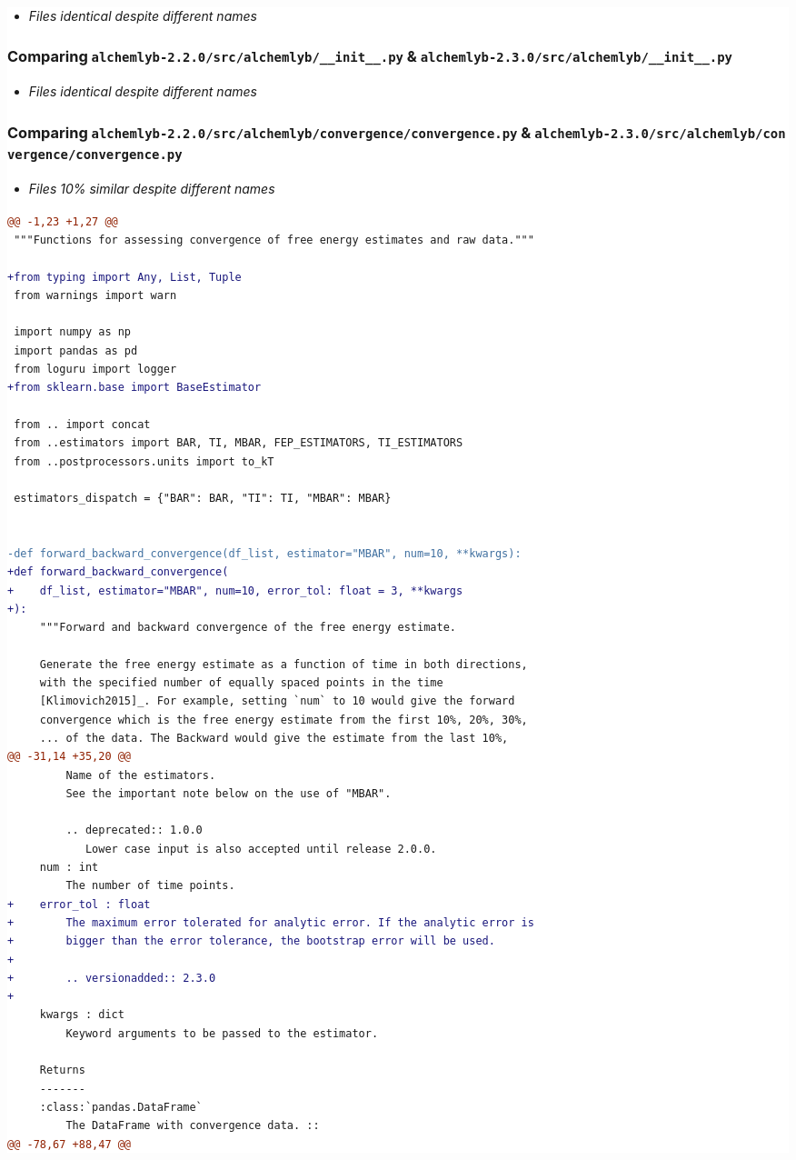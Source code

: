  * *Files identical despite different names*

### Comparing `alchemlyb-2.2.0/src/alchemlyb/__init__.py` & `alchemlyb-2.3.0/src/alchemlyb/__init__.py`

 * *Files identical despite different names*

### Comparing `alchemlyb-2.2.0/src/alchemlyb/convergence/convergence.py` & `alchemlyb-2.3.0/src/alchemlyb/convergence/convergence.py`

 * *Files 10% similar despite different names*

```diff
@@ -1,23 +1,27 @@
 """Functions for assessing convergence of free energy estimates and raw data."""
 
+from typing import Any, List, Tuple
 from warnings import warn
 
 import numpy as np
 import pandas as pd
 from loguru import logger
+from sklearn.base import BaseEstimator
 
 from .. import concat
 from ..estimators import BAR, TI, MBAR, FEP_ESTIMATORS, TI_ESTIMATORS
 from ..postprocessors.units import to_kT
 
 estimators_dispatch = {"BAR": BAR, "TI": TI, "MBAR": MBAR}
 
 
-def forward_backward_convergence(df_list, estimator="MBAR", num=10, **kwargs):
+def forward_backward_convergence(
+    df_list, estimator="MBAR", num=10, error_tol: float = 3, **kwargs
+):
     """Forward and backward convergence of the free energy estimate.
 
     Generate the free energy estimate as a function of time in both directions,
     with the specified number of equally spaced points in the time
     [Klimovich2015]_. For example, setting `num` to 10 would give the forward
     convergence which is the free energy estimate from the first 10%, 20%, 30%,
     ... of the data. The Backward would give the estimate from the last 10%,
@@ -31,14 +35,20 @@
         Name of the estimators.
         See the important note below on the use of "MBAR".
 
         .. deprecated:: 1.0.0
            Lower case input is also accepted until release 2.0.0.
     num : int
         The number of time points.
+    error_tol : float
+        The maximum error tolerated for analytic error. If the analytic error is
+        bigger than the error tolerance, the bootstrap error will be used.
+
+        .. versionadded:: 2.3.0
+
     kwargs : dict
         Keyword arguments to be passed to the estimator.
 
     Returns
     -------
     :class:`pandas.DataFrame`
         The DataFrame with convergence data. ::
@@ -78,67 +88,47 @@
```